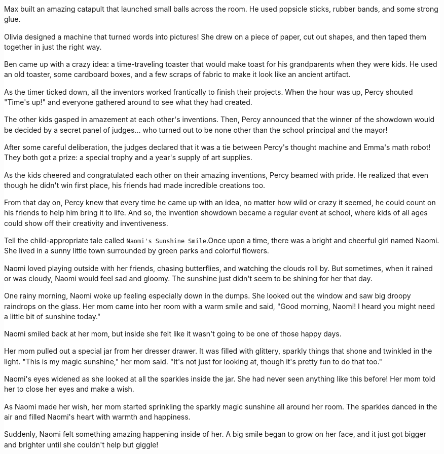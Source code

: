 Max built an amazing catapult that launched small balls across the room. He used popsicle sticks, rubber bands, and some strong glue.

Olivia designed a machine that turned words into pictures! She drew on a piece of paper, cut out shapes, and then taped them together in just the right way.

Ben came up with a crazy idea: a time-traveling toaster that would make toast for his grandparents when they were kids. He used an old toaster, some cardboard boxes, and a few scraps of fabric to make it look like an ancient artifact.

As the timer ticked down, all the inventors worked frantically to finish their projects. When the hour was up, Percy shouted "Time's up!" and everyone gathered around to see what they had created.

The other kids gasped in amazement at each other's inventions. Then, Percy announced that the winner of the showdown would be decided by a secret panel of judges... who turned out to be none other than the school principal and the mayor!

After some careful deliberation, the judges declared that it was a tie between Percy's thought machine and Emma's math robot! They both got a prize: a special trophy and a year's supply of art supplies.

As the kids cheered and congratulated each other on their amazing inventions, Percy beamed with pride. He realized that even though he didn't win first place, his friends had made incredible creations too.

From that day on, Percy knew that every time he came up with an idea, no matter how wild or crazy it seemed, he could count on his friends to help him bring it to life. And so, the invention showdown became a regular event at school, where kids of all ages could show off their creativity and inventiveness.<end>

Tell the child-appropriate tale called `Naomi's Sunshine Smile`.<start>Once upon a time, there was a bright and cheerful girl named Naomi. She lived in a sunny little town surrounded by green parks and colorful flowers.

Naomi loved playing outside with her friends, chasing butterflies, and watching the clouds roll by. But sometimes, when it rained or was cloudy, Naomi would feel sad and gloomy. The sunshine just didn't seem to be shining for her that day.

One rainy morning, Naomi woke up feeling especially down in the dumps. She looked out the window and saw big droopy raindrops on the glass. Her mom came into her room with a warm smile and said, "Good morning, Naomi! I heard you might need a little bit of sunshine today."

Naomi smiled back at her mom, but inside she felt like it wasn't going to be one of those happy days.

Her mom pulled out a special jar from her dresser drawer. It was filled with glittery, sparkly things that shone and twinkled in the light. "This is my magic sunshine," her mom said. "It's not just for looking at, though it's pretty fun to do that too."

Naomi's eyes widened as she looked at all the sparkles inside the jar. She had never seen anything like this before! Her mom told her to close her eyes and make a wish.

As Naomi made her wish, her mom started sprinkling the sparkly magic sunshine all around her room. The sparkles danced in the air and filled Naomi's heart with warmth and happiness.

Suddenly, Naomi felt something amazing happening inside of her. A big smile began to grow on her face, and it just got bigger and brighter until she couldn't help but giggle!
